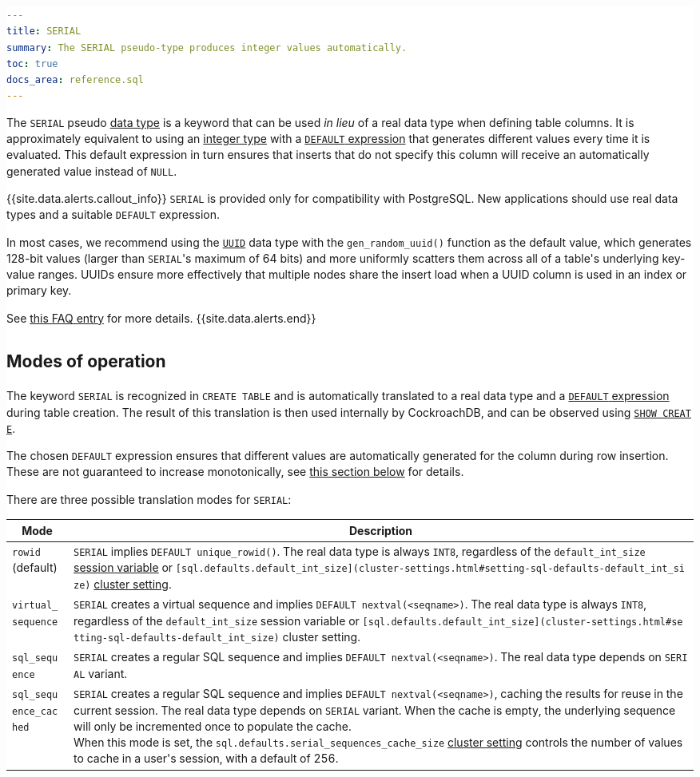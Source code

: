 ```yaml
---
title: SERIAL
summary: The SERIAL pseudo-type produces integer values automatically.
toc: true
docs_area: reference.sql
---
```


The `SERIAL` pseudo [data type](data-types.html) is a keyword that can be used *in lieu* of a real data type when defining table columns. It is approximately equivalent to using an [integer type](int.html) with a [`DEFAULT` expression](default-value.html) that generates different values every time it is evaluated. This default expression in turn ensures that inserts that do not specify this column will receive an automatically generated value instead of `NULL`.

{{site.data.alerts.callout_info}}
`SERIAL` is provided only for compatibility with PostgreSQL. New applications should use real data types and a suitable `DEFAULT` expression.

In most cases, we recommend using the [`UUID`](uuid.html) data type with the `gen_random_uuid()` function as the default value, which generates 128-bit values (larger than `SERIAL`'s maximum of 64 bits) and more uniformly scatters them across all of a table's underlying key-value ranges. UUIDs ensure more effectively that multiple nodes share the insert load when a UUID column is used in an index or primary key.

See [this FAQ entry](sql-faqs.html#how-do-i-auto-generate-unique-row-ids-in-cockroachdb) for more details.
{{site.data.alerts.end}}

## Modes of operation

The keyword `SERIAL` is recognized in `CREATE TABLE` and is automatically translated to a real data type and a [`DEFAULT` expression](default-value.html) during table creation. The result of this translation is then used internally by CockroachDB, and can be observed using [`SHOW CREATE`](show-create.html).

The chosen `DEFAULT` expression ensures that different values are automatically generated for the column during row insertion.  These are not guaranteed to increase monotonically, see [this section below](#auto-incrementing-is-not-always-sequential) for details.

There are three possible translation modes for `SERIAL`:

 Mode                | Description
---------------------|------------------
 `rowid` (default)   | `SERIAL` implies `DEFAULT unique_rowid()`. The real data type is always `INT8`, regardless of the `default_int_size` [session variable](set-vars.html) or `[sql.defaults.default_int_size](cluster-settings.html#setting-sql-defaults-default_int_size)` [cluster setting](cluster-settings.html).
 `virtual_sequence`  | `SERIAL` creates a virtual sequence and implies `DEFAULT nextval(<seqname>)`.  The real data type is always `INT8`, regardless of the `default_int_size` session variable or `[sql.defaults.default_int_size](cluster-settings.html#setting-sql-defaults-default_int_size)` cluster setting.
 `sql_sequence`      | `SERIAL` creates a regular SQL sequence and implies `DEFAULT nextval(<seqname>)`. The real data type depends on `SERIAL` variant.
 `sql_sequence_cached`| `SERIAL` creates a regular SQL sequence and implies `DEFAULT nextval(<seqname>)`, caching the results for reuse in the current session. The real data type depends on `SERIAL` variant. When the cache is empty, the underlying sequence will only be incremented once to populate the cache.<br>When this mode is set, the `sql.defaults.serial_sequences_cache_size` [cluster setting](cluster-settings.html) controls the number of values to cache in a user's session, with a default of 256.
